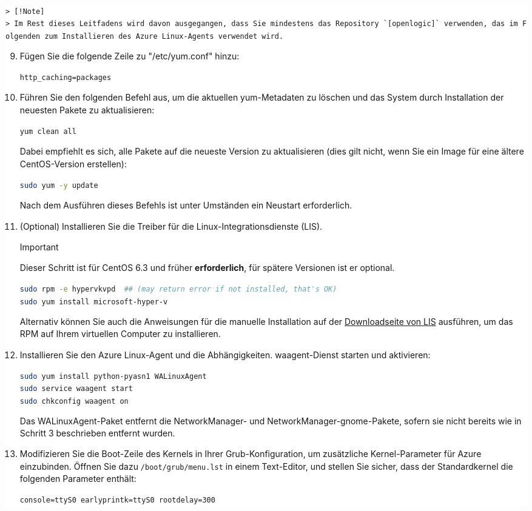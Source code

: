     > [!Note]
    > Im Rest dieses Leitfadens wird davon ausgegangen, dass Sie mindestens das Repository `[openlogic]` verwenden, das im Folgenden zum Installieren des Azure Linux-Agents verwendet wird.

9. Fügen Sie die folgende Zeile zu "/etc/yum.conf" hinzu:

    ```console
    http_caching=packages
    ```

10. Führen Sie den folgenden Befehl aus, um die aktuellen yum-Metadaten zu löschen und das System durch Installation der neuesten Pakete zu aktualisieren:

    ```bash
    yum clean all
    ```

    Dabei empfiehlt es sich, alle Pakete auf die neueste Version zu aktualisieren (dies gilt nicht, wenn Sie ein Image für eine ältere CentOS-Version erstellen):

    ```bash
    sudo yum -y update
    ```

    Nach dem Ausführen dieses Befehls ist unter Umständen ein Neustart erforderlich.

11. (Optional) Installieren Sie die Treiber für die Linux-Integrationsdienste (LIS).

    > [!IMPORTANT]
    > Dieser Schritt ist für CentOS 6.3 und früher **erforderlich**, für spätere Versionen ist er optional.

    ```bash
    sudo rpm -e hypervkvpd  ## (may return error if not installed, that's OK)
    sudo yum install microsoft-hyper-v
    ```

    Alternativ können Sie auch die Anweisungen für die manuelle Installation auf der [Downloadseite von LIS](https://www.microsoft.com/download/details.aspx?id=51612) ausführen, um das RPM auf Ihrem virtuellen Computer zu installieren.

12. Installieren Sie den Azure Linux-Agent und die Abhängigkeiten. waagent-Dienst starten und aktivieren:

    ```bash
    sudo yum install python-pyasn1 WALinuxAgent
    sudo service waagent start
    sudo chkconfig waagent on
    ```


    Das WALinuxAgent-Paket entfernt die NetworkManager- und NetworkManager-gnome-Pakete, sofern sie nicht bereits wie in Schritt 3 beschrieben entfernt wurden.

13. Modifizieren Sie die Boot-Zeile des Kernels in Ihrer Grub-Konfiguration, um zusätzliche Kernel-Parameter für Azure einzubinden. Öffnen Sie dazu `/boot/grub/menu.lst` in einem Text-Editor, und stellen Sie sicher, dass der Standardkernel die folgenden Parameter enthält:

    ```console
    console=ttyS0 earlyprintk=ttyS0 rootdelay=300
    ```
